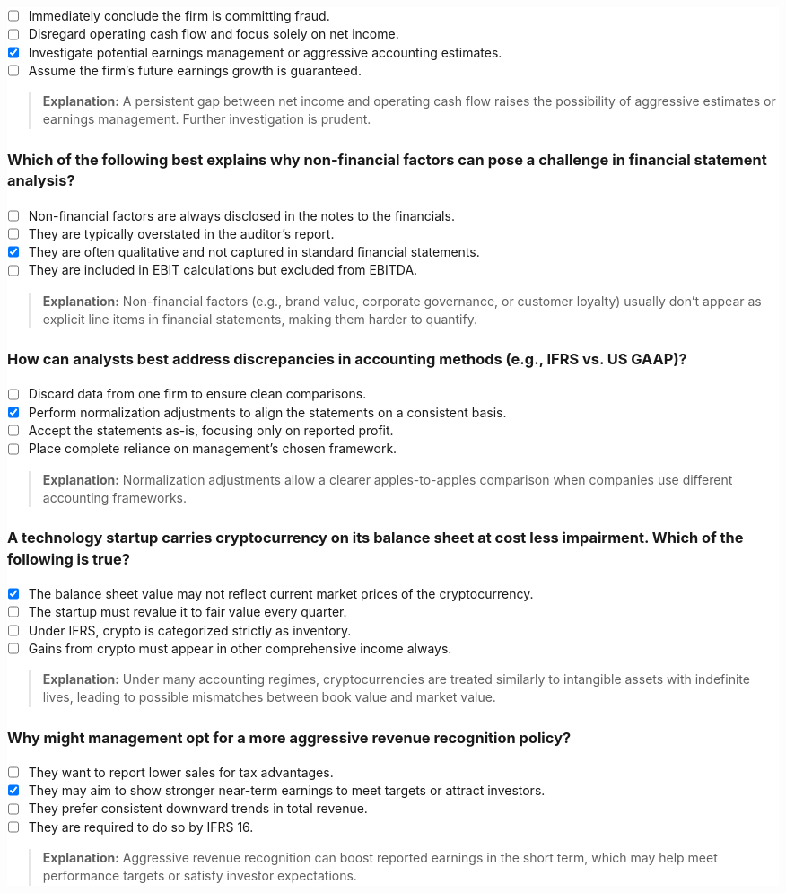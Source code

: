 - [ ] Immediately conclude the firm is committing fraud.  
- [ ] Disregard operating cash flow and focus solely on net income.  
- [x] Investigate potential earnings management or aggressive accounting estimates.  
- [ ] Assume the firm’s future earnings growth is guaranteed.

> **Explanation:** A persistent gap between net income and operating cash flow raises the possibility of aggressive estimates or earnings management. Further investigation is prudent.

### Which of the following best explains why non-financial factors can pose a challenge in financial statement analysis?

- [ ] Non-financial factors are always disclosed in the notes to the financials.  
- [ ] They are typically overstated in the auditor’s report.  
- [x] They are often qualitative and not captured in standard financial statements.  
- [ ] They are included in EBIT calculations but excluded from EBITDA.

> **Explanation:** Non-financial factors (e.g., brand value, corporate governance, or customer loyalty) usually don’t appear as explicit line items in financial statements, making them harder to quantify.

### How can analysts best address discrepancies in accounting methods (e.g., IFRS vs. US GAAP)?

- [ ] Discard data from one firm to ensure clean comparisons.  
- [x] Perform normalization adjustments to align the statements on a consistent basis.  
- [ ] Accept the statements as-is, focusing only on reported profit.  
- [ ] Place complete reliance on management’s chosen framework.

> **Explanation:** Normalization adjustments allow a clearer apples-to-apples comparison when companies use different accounting frameworks.

### A technology startup carries cryptocurrency on its balance sheet at cost less impairment. Which of the following is true?

- [x] The balance sheet value may not reflect current market prices of the cryptocurrency.  
- [ ] The startup must revalue it to fair value every quarter.  
- [ ] Under IFRS, crypto is categorized strictly as inventory.  
- [ ] Gains from crypto must appear in other comprehensive income always.

> **Explanation:** Under many accounting regimes, cryptocurrencies are treated similarly to intangible assets with indefinite lives, leading to possible mismatches between book value and market value.

### Why might management opt for a more aggressive revenue recognition policy?

- [ ] They want to report lower sales for tax advantages.  
- [x] They may aim to show stronger near-term earnings to meet targets or attract investors.  
- [ ] They prefer consistent downward trends in total revenue.  
- [ ] They are required to do so by IFRS 16.

> **Explanation:** Aggressive revenue recognition can boost reported earnings in the short term, which may help meet performance targets or satisfy investor expectations.
